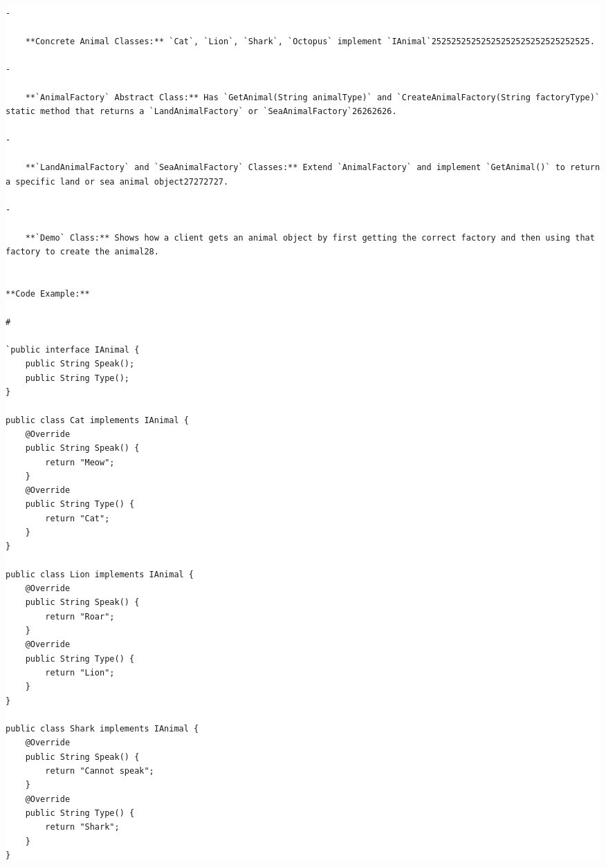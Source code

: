     -

        **Concrete Animal Classes:** `Cat`, `Lion`, `Shark`, `Octopus` implement `IAnimal`25252525252525252525252525252525.

    -

        **`AnimalFactory` Abstract Class:** Has `GetAnimal(String animalType)` and `CreateAnimalFactory(String factoryType)` static method that returns a `LandAnimalFactory` or `SeaAnimalFactory`26262626.

    -

        **`LandAnimalFactory` and `SeaAnimalFactory` Classes:** Extend `AnimalFactory` and implement `GetAnimal()` to return a specific land or sea animal object27272727.

    -

        **`Demo` Class:** Shows how a client gets an animal object by first getting the correct factory and then using that factory to create the animal28.


    **Code Example:**

    #

    `public interface IAnimal {
        public String Speak();
        public String Type();
    }

    public class Cat implements IAnimal {
        @Override
        public String Speak() {
            return "Meow";
        }
        @Override
        public String Type() {
            return "Cat";
        }
    }

    public class Lion implements IAnimal {
        @Override
        public String Speak() {
            return "Roar";
        }
        @Override
        public String Type() {
            return "Lion";
        }
    }

    public class Shark implements IAnimal {
        @Override
        public String Speak() {
            return "Cannot speak";
        }
        @Override
        public String Type() {
            return "Shark";
        }
    }
